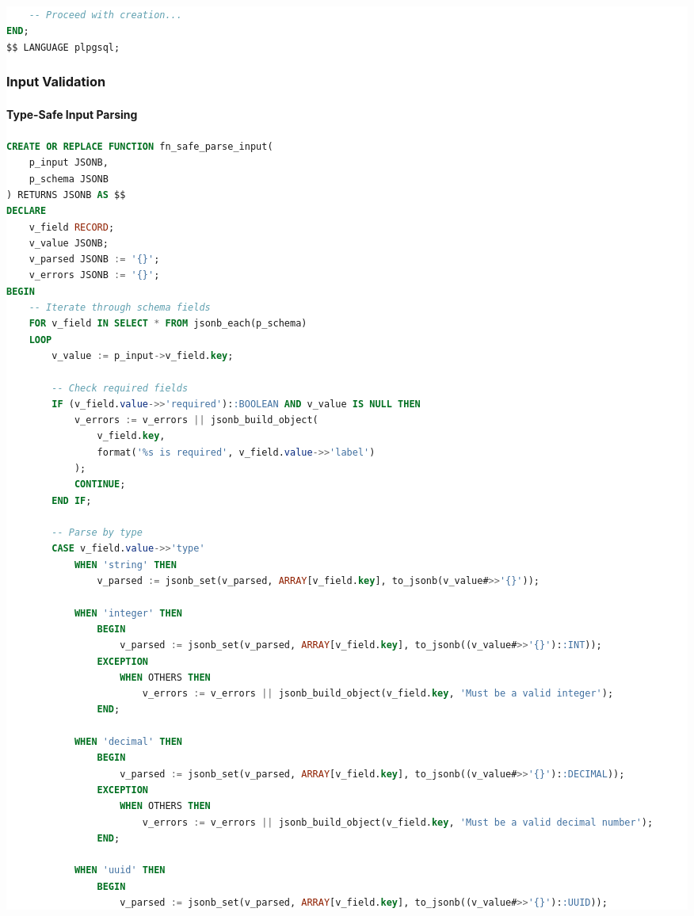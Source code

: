 ```sql
    -- Proceed with creation...
END;
$$ LANGUAGE plpgsql;
```

### Input Validation

#### Type-Safe Input Parsing

```sql
CREATE OR REPLACE FUNCTION fn_safe_parse_input(
    p_input JSONB,
    p_schema JSONB
) RETURNS JSONB AS $$
DECLARE
    v_field RECORD;
    v_value JSONB;
    v_parsed JSONB := '{}';
    v_errors JSONB := '{}';
BEGIN
    -- Iterate through schema fields
    FOR v_field IN SELECT * FROM jsonb_each(p_schema)
    LOOP
        v_value := p_input->v_field.key;

        -- Check required fields
        IF (v_field.value->>'required')::BOOLEAN AND v_value IS NULL THEN
            v_errors := v_errors || jsonb_build_object(
                v_field.key,
                format('%s is required', v_field.value->>'label')
            );
            CONTINUE;
        END IF;

        -- Parse by type
        CASE v_field.value->>'type'
            WHEN 'string' THEN
                v_parsed := jsonb_set(v_parsed, ARRAY[v_field.key], to_jsonb(v_value#>>'{}'));

            WHEN 'integer' THEN
                BEGIN
                    v_parsed := jsonb_set(v_parsed, ARRAY[v_field.key], to_jsonb((v_value#>>'{}')::INT));
                EXCEPTION
                    WHEN OTHERS THEN
                        v_errors := v_errors || jsonb_build_object(v_field.key, 'Must be a valid integer');
                END;

            WHEN 'decimal' THEN
                BEGIN
                    v_parsed := jsonb_set(v_parsed, ARRAY[v_field.key], to_jsonb((v_value#>>'{}')::DECIMAL));
                EXCEPTION
                    WHEN OTHERS THEN
                        v_errors := v_errors || jsonb_build_object(v_field.key, 'Must be a valid decimal number');
                END;

            WHEN 'uuid' THEN
                BEGIN
                    v_parsed := jsonb_set(v_parsed, ARRAY[v_field.key], to_jsonb((v_value#>>'{}')::UUID));
```